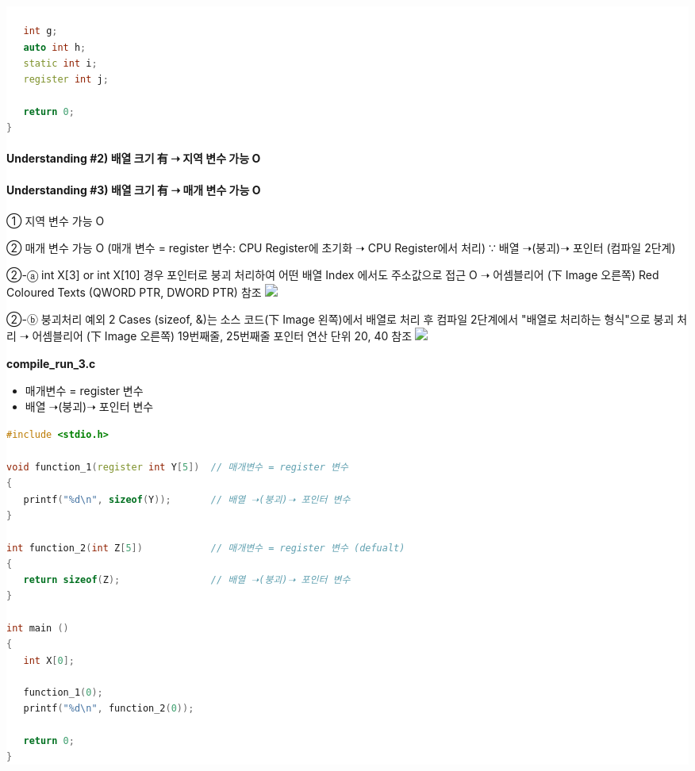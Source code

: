 ```cpp
   
   int g;
   auto int h;
   static int i;
   register int j;

   return 0;
}


```

#### **Understanding #2) 배열 크기 有 ➝ 지역 변수 가능 O**
#### **Understanding #3) 배열 크기 有 ➝ 매개 변수 가능 O**

① 지역 변수 가능 O

② 매개 변수 가능 O (매개 변수 = register 변수: CPU Register에 초기화 ➝ CPU Register에서 처리)
∵
배열 ➝(붕괴)➝ 포인터 (컴파일 2단계)

②-ⓐ int X\[3\] or int X\[10\] 경우 포인터로 붕괴 처리하여 어떤 배열 Index 에서도 주소값으로 접근 O
➝ 어셈블리어 (下 Image 오른쪽) Red Coloured Texts (QWORD PTR, DWORD PTR) 참조
![](https://t9003081320.p.clickup-attachments.com/t9003081320/de66b2a1-301b-44a3-ad05-64f32477dfcf/image%20(2).png)

②-ⓑ 붕괴처리 예외 2 Cases (sizeof, &)는 소스 코드(下 Image 왼쪽)에서 배열로 처리 후
컴파일 2단계에서 "배열로 처리하는 형식"으로 붕괴 처리
➝ 어셈블리어 (下 Image 오른쪽) 19번째줄, 25번째줄 포인터 연산 단위 20, 40 참조
![](https://t9003081320.p.clickup-attachments.com/t9003081320/90d935e5-90c5-4d52-9c6c-9734162195c1/image%20(3).png)

**compile\_run\_3.c**
*   매개변수 = register 변수
*   배열 ➝(붕괴)➝ 포인터 변수

```cpp
#include <stdio.h>

void function_1(register int Y[5])  // 매개변수 = register 변수
{
   printf("%d\n", sizeof(Y));       // 배열 ➝(붕괴)➝ 포인터 변수
}

int function_2(int Z[5])            // 매개변수 = register 변수 (defualt)
{
   return sizeof(Z);                // 배열 ➝(붕괴)➝ 포인터 변수
}

int main ()
{
   int X[0];

   function_1(0);
   printf("%d\n", function_2(0));

   return 0;
}


```
